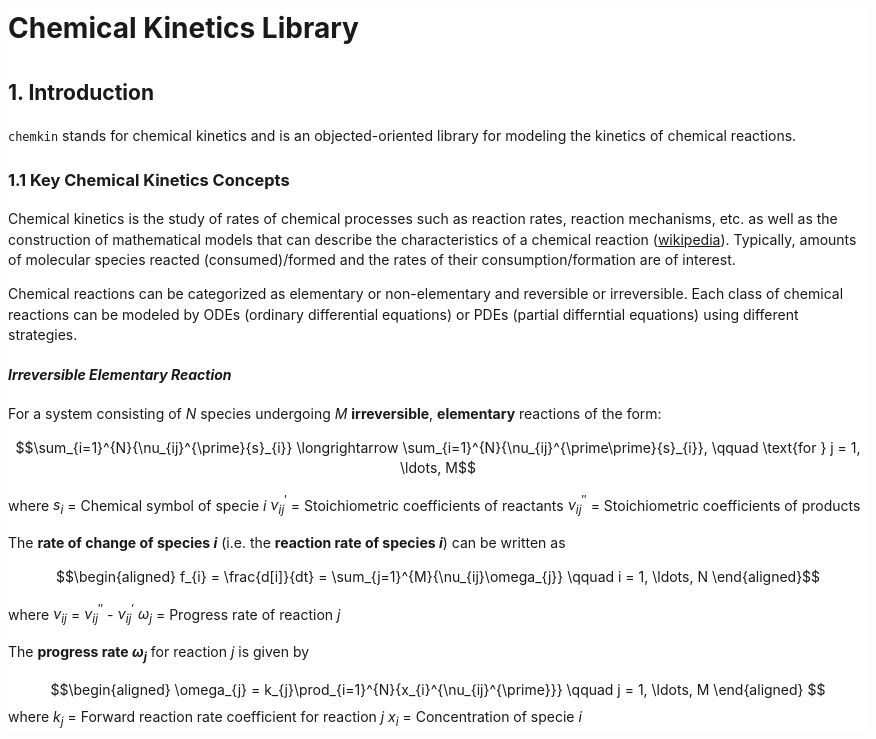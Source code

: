 ﻿---
output:
  html_document: default
  pdf_document: default
---

# Chemical Kinetics Library

## 1. Introduction
`chemkin` stands for chemical kinetics and is an objected-oriented library for modeling the kinetics of chemical reactions.

### 1.1 Key Chemical Kinetics Concepts

Chemical kinetics is the study of rates of chemical processes such as reaction rates, reaction mechanisms, etc. as well as the construction of mathematical models that can describe the characteristics of a chemical reaction ([wikipedia](https://en.wikipedia.org/wiki/Chemical_kinetics)). Typically, amounts of molecular species reacted (consumed)/formed and the rates of their consumption/formation are of interest.

Chemical reactions can be categorized as elementary or non-elementary and reversible or irreversible. Each class of chemical reactions can be modeled by ODEs (ordinary differential equations) or PDEs (partial differntial equations) using different strategies.

#### _Irreversible Elementary Reaction_

For a system  consisting of $N$ species undergoing $M$ **irreversible**, **elementary** reactions of the form:

$$\sum_{i=1}^{N}{\nu_{ij}^{\prime}{s}_{i}} \longrightarrow 
  \sum_{i=1}^{N}{\nu_{ij}^{\prime\prime}{s}_{i}}, \qquad \text{for } j = 1, \ldots, M$$

where
$s_{i}$ = Chemical symbol of specie $i$ 
$\nu_{ij}^{\prime}$ = Stoichiometric coefficients of reactants 
$\nu_{ij}^{\prime\prime}$ = Stoichiometric coefficients of products

The **rate of change of species $i$** (i.e. the **reaction rate of species $i$**) can be written as

$$\begin{aligned}
  f_{i} = \frac{d[i]}{dt} = \sum_{j=1}^{M}{\nu_{ij}\omega_{j}} \qquad i = 1, \ldots, N
\end{aligned}$$

where
$\nu_{ij}$ = $\nu_{ij}^{\prime\prime}$ - $\nu_{ij}^{\prime}$ 
$\omega_{j}$ = Progress rate of reaction $j$


The **progress rate $\omega_{j}$** for reaction $j$ is given by 

$$\begin{aligned}
  \omega_{j} = k_{j}\prod_{i=1}^{N}{x_{i}^{\nu_{ij}^{\prime}}} \qquad j = 1, \ldots, M
\end{aligned}
$$
where 
$k_{j}$ = Forward reaction rate coefficient for reaction $j$
$x_{i}$ = Concentration of specie $i$
